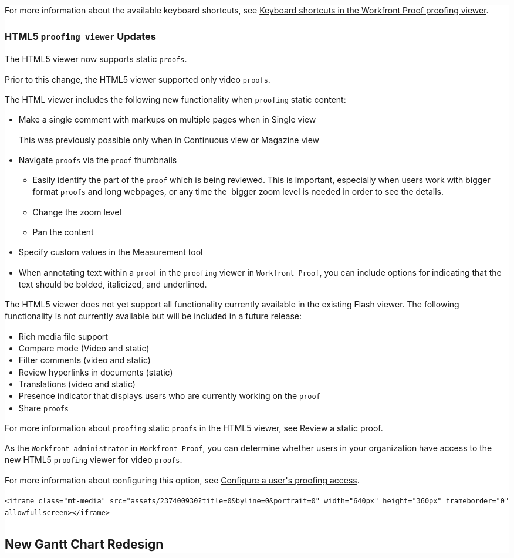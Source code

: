 For more information about the available keyboard shortcuts, see [Keyboard shortcuts in the Workfront Proof proofing viewer](../../../../workfront-proof/wp-work-proofsfiles/review-proofs-wpv/keyboard-shortcuts.md).

### HTML5 `proofing viewer` Updates

The HTML5 viewer now supports static `proofs`.

Prior to this change, the HTML5 viewer supported only video `proofs`.&nbsp;

The HTML viewer includes the following new functionality when `proofing` static content:

* Make a single comment with markups on multiple pages when in Single view

  This was previously possible only when in Continuous view or Magazine view 

* Navigate `proofs` via the `proof` thumbnails

  * Easily identify the part of the `proof` which is being reviewed. This is important, especially when users work with bigger format `proofs` and long webpages, or any time the &nbsp;bigger zoom level is needed in order to see the details.
  
  * Change the zoom level
  * Pan the content

* Specify custom values in the Measurement tool 
* When annotating text within a `proof` in the `proofing` viewer in `Workfront Proof`, you can include options for indicating that the text should be bolded, italicized, and underlined.

The HTML5 viewer does not yet support all functionality currently available in the existing Flash viewer. The following functionality is not currently available but will be included in a future release:

* Rich media file support
* Compare mode (Video and static)
* Filter comments (video and static)
* Review hyperlinks in documents&nbsp;(static)
* Translations (video and static)
* Presence indicator that displays users who are currently working on the `proof`
* Share `proofs`

For more information about `proofing` static `proofs` in the HTML5 viewer, see [Review a static proof](../../../../review-and-approve-work/proofing/reviewing-proofs-within-workfront/review-a-static-proof.md).

As the `Workfront administrator` in `Workfront Proof`, you can determine whether users in your organization have access to the new HTML5 `proofing` viewer for video `proofs`.

For more information about configuring this option, see [Configure a user's proofing access](../../../../administration-and-setup/manage-workfront/configure-proofing/configure-a-users-proofing-access.md).

`<iframe class="mt-media" src="assets/237400930?title=0&byline=0&portrait=0" width="640px" height="360px" frameborder="0" allowfullscreen></iframe>`

## New Gantt Chart Redesign
